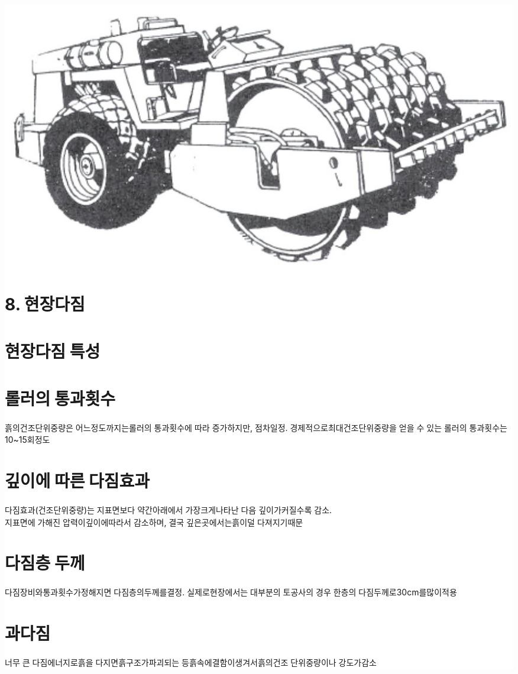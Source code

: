 ![](images/a523393d349a1a52fdbb88497c51ab1030034eff0b8a55510ba9e85423a821d4.jpg)  

# 8. 현장다짐  

# 현장다짐 특성  

# 롤러의 통과횟수  

흙의건조단위중량은 어느정도까지는롤러의 통과횟수에 따라 증가하지만, 점차일정. 경제적으로최대건조단위중량을 얻을 수 있는 롤러의 통과횟수는 10\~15회정도  

# 깊이에 따른 다짐효과  

다짐효과(건조단위중량)는 지표면보다 약간아래에서 가장크게나타난 다음 깊이가커질수록 감소.  
지표면에 가해진 압력이깊이에따라서 감소하며, 결국 깊은곳에서는흙이덜 다져지기때문  

# 다짐층 두께  

다짐장비와통과횟수가정해지면 다짐층의두께를결정. 실제로현장에서는 대부분의 토공사의 경우 한층의 다짐두께로30cm를많이적용  

# 과다짐  

너무 큰 다짐에너지로흙을 다지면흙구조가파괴되는 등흙속에결함이생겨서흙의건조 단위중량이나 강도가감소  